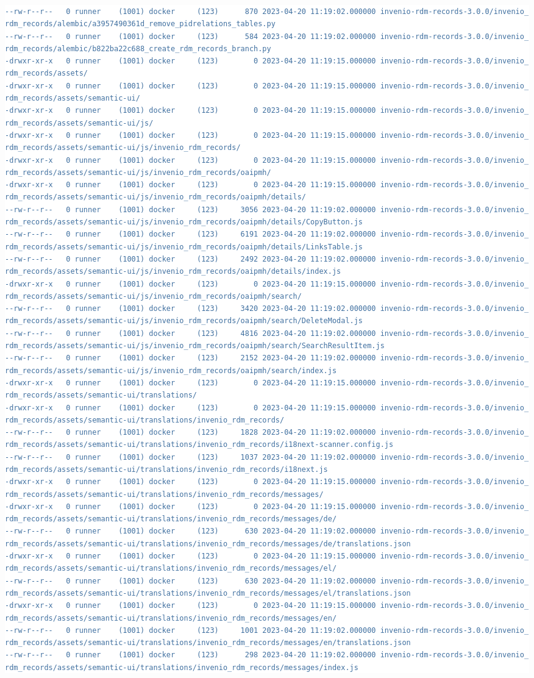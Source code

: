 ```diff
--rw-r--r--   0 runner    (1001) docker     (123)      870 2023-04-20 11:19:02.000000 invenio-rdm-records-3.0.0/invenio_rdm_records/alembic/a3957490361d_remove_pidrelations_tables.py
--rw-r--r--   0 runner    (1001) docker     (123)      584 2023-04-20 11:19:02.000000 invenio-rdm-records-3.0.0/invenio_rdm_records/alembic/b822ba22c688_create_rdm_records_branch.py
-drwxr-xr-x   0 runner    (1001) docker     (123)        0 2023-04-20 11:19:15.000000 invenio-rdm-records-3.0.0/invenio_rdm_records/assets/
-drwxr-xr-x   0 runner    (1001) docker     (123)        0 2023-04-20 11:19:15.000000 invenio-rdm-records-3.0.0/invenio_rdm_records/assets/semantic-ui/
-drwxr-xr-x   0 runner    (1001) docker     (123)        0 2023-04-20 11:19:15.000000 invenio-rdm-records-3.0.0/invenio_rdm_records/assets/semantic-ui/js/
-drwxr-xr-x   0 runner    (1001) docker     (123)        0 2023-04-20 11:19:15.000000 invenio-rdm-records-3.0.0/invenio_rdm_records/assets/semantic-ui/js/invenio_rdm_records/
-drwxr-xr-x   0 runner    (1001) docker     (123)        0 2023-04-20 11:19:15.000000 invenio-rdm-records-3.0.0/invenio_rdm_records/assets/semantic-ui/js/invenio_rdm_records/oaipmh/
-drwxr-xr-x   0 runner    (1001) docker     (123)        0 2023-04-20 11:19:15.000000 invenio-rdm-records-3.0.0/invenio_rdm_records/assets/semantic-ui/js/invenio_rdm_records/oaipmh/details/
--rw-r--r--   0 runner    (1001) docker     (123)     3056 2023-04-20 11:19:02.000000 invenio-rdm-records-3.0.0/invenio_rdm_records/assets/semantic-ui/js/invenio_rdm_records/oaipmh/details/CopyButton.js
--rw-r--r--   0 runner    (1001) docker     (123)     6191 2023-04-20 11:19:02.000000 invenio-rdm-records-3.0.0/invenio_rdm_records/assets/semantic-ui/js/invenio_rdm_records/oaipmh/details/LinksTable.js
--rw-r--r--   0 runner    (1001) docker     (123)     2492 2023-04-20 11:19:02.000000 invenio-rdm-records-3.0.0/invenio_rdm_records/assets/semantic-ui/js/invenio_rdm_records/oaipmh/details/index.js
-drwxr-xr-x   0 runner    (1001) docker     (123)        0 2023-04-20 11:19:15.000000 invenio-rdm-records-3.0.0/invenio_rdm_records/assets/semantic-ui/js/invenio_rdm_records/oaipmh/search/
--rw-r--r--   0 runner    (1001) docker     (123)     3420 2023-04-20 11:19:02.000000 invenio-rdm-records-3.0.0/invenio_rdm_records/assets/semantic-ui/js/invenio_rdm_records/oaipmh/search/DeleteModal.js
--rw-r--r--   0 runner    (1001) docker     (123)     4816 2023-04-20 11:19:02.000000 invenio-rdm-records-3.0.0/invenio_rdm_records/assets/semantic-ui/js/invenio_rdm_records/oaipmh/search/SearchResultItem.js
--rw-r--r--   0 runner    (1001) docker     (123)     2152 2023-04-20 11:19:02.000000 invenio-rdm-records-3.0.0/invenio_rdm_records/assets/semantic-ui/js/invenio_rdm_records/oaipmh/search/index.js
-drwxr-xr-x   0 runner    (1001) docker     (123)        0 2023-04-20 11:19:15.000000 invenio-rdm-records-3.0.0/invenio_rdm_records/assets/semantic-ui/translations/
-drwxr-xr-x   0 runner    (1001) docker     (123)        0 2023-04-20 11:19:15.000000 invenio-rdm-records-3.0.0/invenio_rdm_records/assets/semantic-ui/translations/invenio_rdm_records/
--rw-r--r--   0 runner    (1001) docker     (123)     1828 2023-04-20 11:19:02.000000 invenio-rdm-records-3.0.0/invenio_rdm_records/assets/semantic-ui/translations/invenio_rdm_records/i18next-scanner.config.js
--rw-r--r--   0 runner    (1001) docker     (123)     1037 2023-04-20 11:19:02.000000 invenio-rdm-records-3.0.0/invenio_rdm_records/assets/semantic-ui/translations/invenio_rdm_records/i18next.js
-drwxr-xr-x   0 runner    (1001) docker     (123)        0 2023-04-20 11:19:15.000000 invenio-rdm-records-3.0.0/invenio_rdm_records/assets/semantic-ui/translations/invenio_rdm_records/messages/
-drwxr-xr-x   0 runner    (1001) docker     (123)        0 2023-04-20 11:19:15.000000 invenio-rdm-records-3.0.0/invenio_rdm_records/assets/semantic-ui/translations/invenio_rdm_records/messages/de/
--rw-r--r--   0 runner    (1001) docker     (123)      630 2023-04-20 11:19:02.000000 invenio-rdm-records-3.0.0/invenio_rdm_records/assets/semantic-ui/translations/invenio_rdm_records/messages/de/translations.json
-drwxr-xr-x   0 runner    (1001) docker     (123)        0 2023-04-20 11:19:15.000000 invenio-rdm-records-3.0.0/invenio_rdm_records/assets/semantic-ui/translations/invenio_rdm_records/messages/el/
--rw-r--r--   0 runner    (1001) docker     (123)      630 2023-04-20 11:19:02.000000 invenio-rdm-records-3.0.0/invenio_rdm_records/assets/semantic-ui/translations/invenio_rdm_records/messages/el/translations.json
-drwxr-xr-x   0 runner    (1001) docker     (123)        0 2023-04-20 11:19:15.000000 invenio-rdm-records-3.0.0/invenio_rdm_records/assets/semantic-ui/translations/invenio_rdm_records/messages/en/
--rw-r--r--   0 runner    (1001) docker     (123)     1001 2023-04-20 11:19:02.000000 invenio-rdm-records-3.0.0/invenio_rdm_records/assets/semantic-ui/translations/invenio_rdm_records/messages/en/translations.json
--rw-r--r--   0 runner    (1001) docker     (123)      298 2023-04-20 11:19:02.000000 invenio-rdm-records-3.0.0/invenio_rdm_records/assets/semantic-ui/translations/invenio_rdm_records/messages/index.js
```
